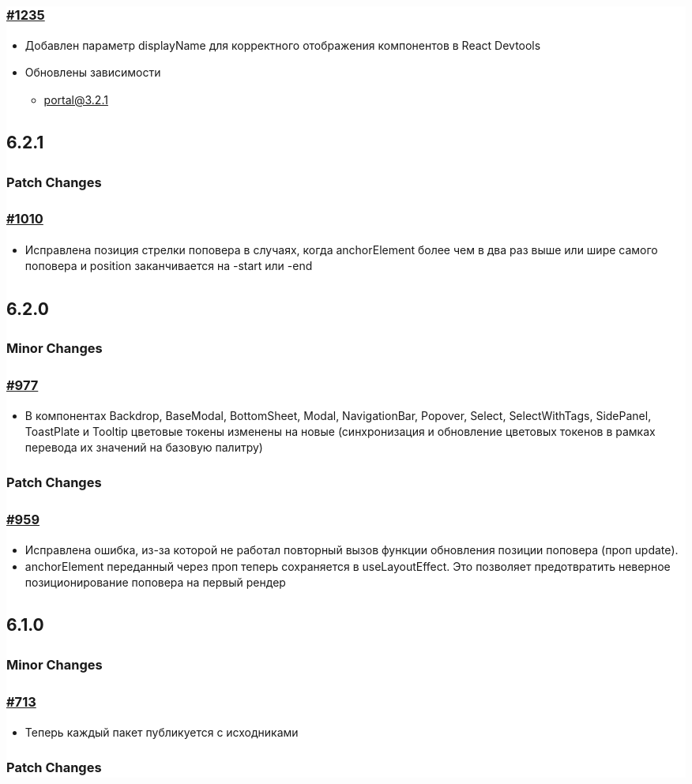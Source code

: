 ### [#1235](https://github.com/core-ds/core-components/pull/1235)

-   Добавлен параметр displayName для корректного отображения компонентов в React Devtools

-   Обновлены зависимости
    -   portal@3.2.1

## 6.2.1

### Patch Changes

### [#1010](https://github.com/core-ds/core-components/pull/1010)

-   Исправлена позиция стрелки поповера в случаях, когда anchorElement более чем в два раз выше или шире самого поповера и position заканчивается на -start или -end

## 6.2.0

### Minor Changes

### [#977](https://github.com/core-ds/core-components/pull/977)

-   В компонентах Backdrop, BaseModal, BottomSheet, Modal, NavigationBar, Popover, Select, SelectWithTags, SidePanel, ToastPlate и Tooltip цветовые токены изменены на новые (синхронизация и обновление цветовых токенов в рамках перевода их значений на базовую палитру)

### Patch Changes

### [#959](https://github.com/core-ds/core-components/pull/959)

-   Исправлена ошибка, из-за которой не работал повторный вызов функции обновления позиции поповера (проп update).
-   anchorElement переданный через проп теперь сохраняется в useLayoutEffect. Это позволяет предотвратить неверное позиционирование поповера на первый рендер

## 6.1.0

### Minor Changes

### [#713](https://github.com/core-ds/core-components/pull/713)

-   Теперь каждый пакет публикуется с исходниками

### Patch Changes
